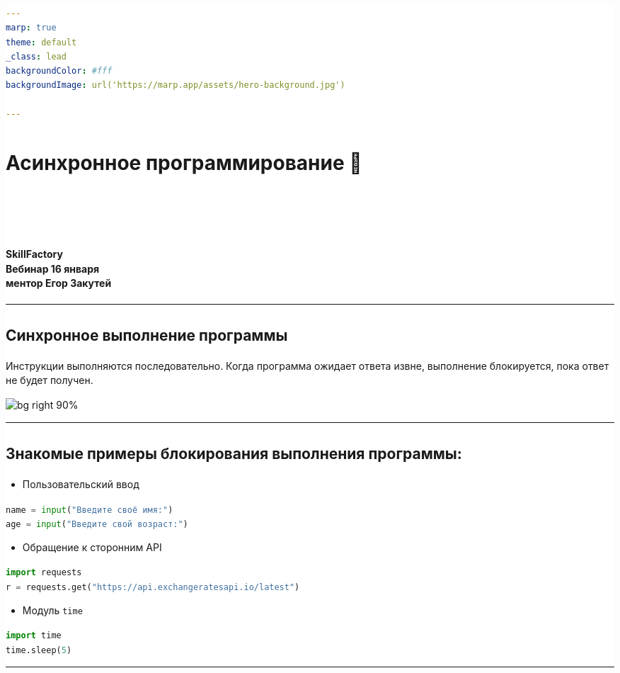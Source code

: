 ```yaml
---
marp: true
theme: default
_class: lead
backgroundColor: #fff
backgroundImage: url('https://marp.app/assets/hero-background.jpg')

---
```


# **Асинхронное программирование :twisted_rightwards_arrows:**

<br>
<br>
<br>

#### SkillFactory <br> Вебинар 16 января  <br> ментор Егор Закутей

---

## Синхронное выполнение программы

Инструкции выполняются последовательно. 
Когда программа ожидает ответа извне, выполнение блокируется, пока ответ не будет получен.  

![bg right 90%](https://egorzak21.github.io/img/slide_2.svg)

---

## Знакомые примеры блокирования выполнения программы:

- Пользовательский ввод
```python
name = input("Введите своё имя:")
age = input("Введите свой возраст:")
```

- Обращение к сторонним API
```python
import requests
r = requests.get("https://api.exchangeratesapi.io/latest")
```

- Модуль `time`
```python
import time
time.sleep(5)
```

---
